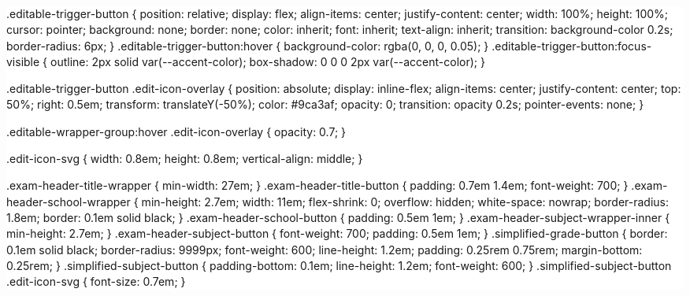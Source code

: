 .editable-trigger-button {
    position: relative;
    display: flex;
    align-items: center;
    justify-content: center;
    width: 100%;
    height: 100%;
    cursor: pointer;
    background: none;
    border: none;
    color: inherit;
    font: inherit;
    text-align: inherit;
    transition: background-color 0.2s;
    border-radius: 6px;
}
.editable-trigger-button:hover {
    background-color: rgba(0, 0, 0, 0.05);
}
.editable-trigger-button:focus-visible {
    outline: 2px solid var(--accent-color);
    box-shadow: 0 0 0 2px var(--accent-color);
}

.editable-trigger-button .edit-icon-overlay {
    position: absolute;
    display: inline-flex;
    align-items: center;
    justify-content: center;
    top: 50%;
    right: 0.5em;
    transform: translateY(-50%);
    color: #9ca3af;
    opacity: 0;
    transition: opacity 0.2s;
    pointer-events: none;
}

.editable-wrapper-group:hover .edit-icon-overlay {
    opacity: 0.7;
}

.edit-icon-svg {
    width: 0.8em;
    height: 0.8em;
    vertical-align: middle;
}

.exam-header-title-wrapper { min-width: 27em; }
.exam-header-title-button { padding: 0.7em 1.4em; font-weight: 700; }
.exam-header-school-wrapper { min-height: 2.7em; width: 11em; flex-shrink: 0; overflow: hidden; white-space: nowrap; border-radius: 1.8em; border: 0.1em solid black; }
.exam-header-school-button { padding: 0.5em 1em; }
.exam-header-subject-wrapper-inner { min-height: 2.7em; }
.exam-header-subject-button { font-weight: 700; padding: 0.5em 1em; }
.simplified-grade-button { border: 0.1em solid black; border-radius: 9999px; font-weight: 600; line-height: 1.2em; padding: 0.25rem 0.75rem; margin-bottom: 0.25rem; }
.simplified-subject-button { padding-bottom: 0.1em; line-height: 1.2em; font-weight: 600; }
.simplified-subject-button .edit-icon-svg { font-size: 0.7em; }
